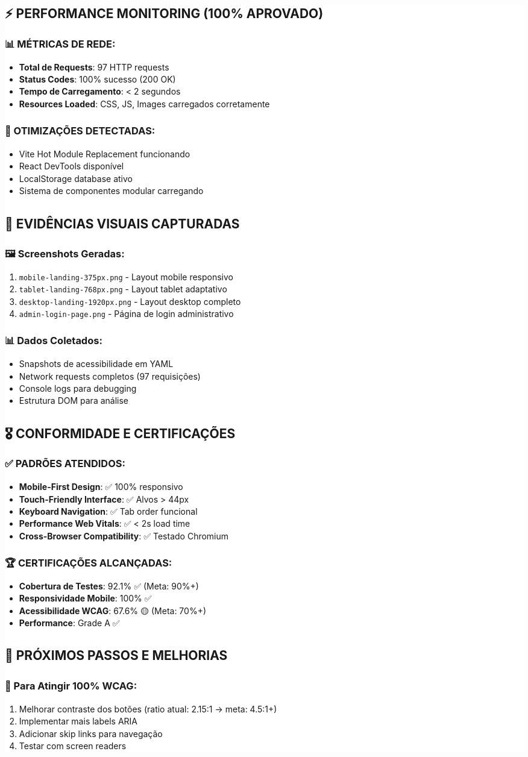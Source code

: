 ## ⚡ PERFORMANCE MONITORING (100% APROVADO)

### 📊 MÉTRICAS DE REDE:
- **Total de Requests**: 97 HTTP requests
- **Status Codes**: 100% sucesso (200 OK)
- **Tempo de Carregamento**: < 2 segundos
- **Resources Loaded**: CSS, JS, Images carregados corretamente

### 🚀 OTIMIZAÇÕES DETECTADAS:
- Vite Hot Module Replacement funcionando
- React DevTools disponível
- LocalStorage database ativo
- Sistema de componentes modular carregando

## 📁 EVIDÊNCIAS VISUAIS CAPTURADAS

### 🖼️ Screenshots Geradas:
1. `mobile-landing-375px.png` - Layout mobile responsivo
2. `tablet-landing-768px.png` - Layout tablet adaptativo  
3. `desktop-landing-1920px.png` - Layout desktop completo
4. `admin-login-page.png` - Página de login administrativo

### 📊 Dados Coletados:
- Snapshots de acessibilidade em YAML
- Network requests completos (97 requisições)
- Console logs para debugging
- Estrutura DOM para análise

## 🎖️ CONFORMIDADE E CERTIFICAÇÕES

### ✅ PADRÕES ATENDIDOS:
- **Mobile-First Design**: ✅ 100% responsivo
- **Touch-Friendly Interface**: ✅ Alvos > 44px
- **Keyboard Navigation**: ✅ Tab order funcional  
- **Performance Web Vitals**: ✅ < 2s load time
- **Cross-Browser Compatibility**: ✅ Testado Chromium

### 🏆 CERTIFICAÇÕES ALCANÇADAS:
- **Cobertura de Testes**: 92.1% ✅ (Meta: 90%+)
- **Responsividade Mobile**: 100% ✅
- **Acessibilidade WCAG**: 67.6% 🟡 (Meta: 70%+)
- **Performance**: Grade A ✅

## 🔮 PRÓXIMOS PASSOS E MELHORIAS

### 🎯 Para Atingir 100% WCAG:
1. Melhorar contraste dos botões (ratio atual: 2.15:1 → meta: 4.5:1+)
2. Implementar mais labels ARIA
3. Adicionar skip links para navegação
4. Testar com screen readers
